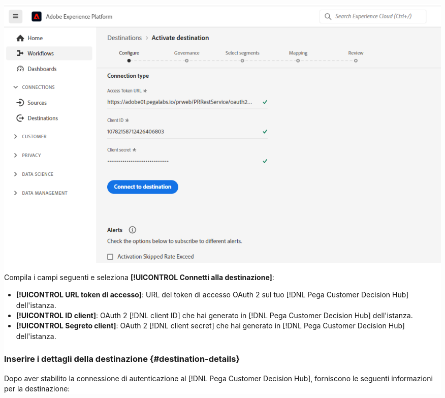 ![Immagine della schermata dell’interfaccia utente in cui è possibile connettersi alla destinazione Pega CDH, utilizzando OAuth 2 con autenticazione delle credenziali del client](../../assets/catalog/personalization/pega/pega-api-authentication-oauth2-client-credentials.png)

Compila i campi seguenti e seleziona **[!UICONTROL Connetti alla destinazione]**:

* **[!UICONTROL URL token di accesso]**: URL del token di accesso OAuth 2 sul tuo [!DNL Pega Customer Decision Hub] dell&#39;istanza.
* **[!UICONTROL ID client]**: OAuth 2 [!DNL client ID] che hai generato in [!DNL Pega Customer Decision Hub] dell&#39;istanza.
* **[!UICONTROL Segreto client]**: OAuth 2 [!DNL client secret] che hai generato in [!DNL Pega Customer Decision Hub] dell&#39;istanza.

### Inserire i dettagli della destinazione {#destination-details}

Dopo aver stabilito la connessione di autenticazione al [!DNL Pega Customer Decision Hub], forniscono le seguenti informazioni per la destinazione:
